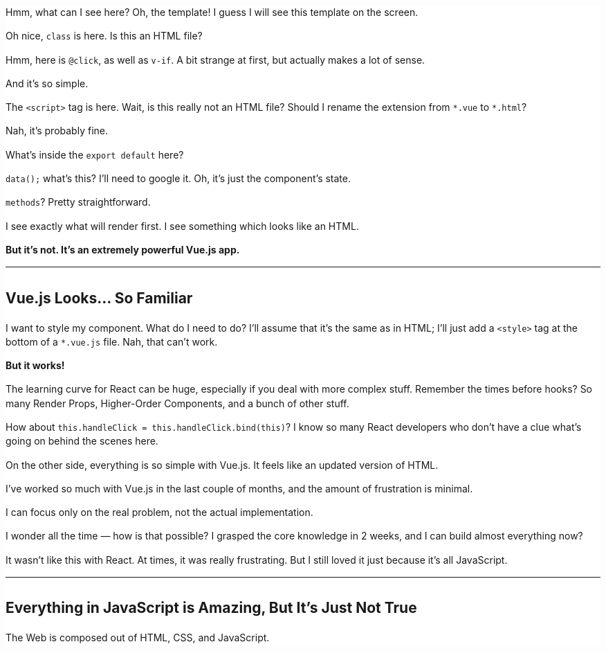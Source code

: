 Hmm, what can I see here? Oh, the template! I guess I will see this template on the screen.

Oh nice, `class` is here. Is this an HTML file?

Hmm, here is `@click`, as well as `v-if`. A bit strange at first, but actually makes a lot of sense.

And it’s so simple.

The `<script>` tag is here. Wait, is this really not an HTML file? Should I rename the extension from `*.vue` to `*.html`?

Nah, it’s probably fine.

What’s inside the `export default` here?

`data();` what’s this? I’ll need to google it. Oh, it’s just the component’s state.

`methods`? Pretty straightforward.

I see exactly what will render first. I see something which looks like an HTML.

**But it’s not. It’s an extremely powerful Vue.js app.**

---

## Vue.js Looks… So Familiar

I want to style my component. What do I need to do?
I’ll assume that it’s the same as in HTML; I’ll just add a `<style>` tag at the bottom of a `*.vue.js` file. Nah, that can’t work.

**But it works!**

The learning curve for React can be huge, especially if you deal with more complex stuff. Remember the times before hooks? So many Render Props, Higher-Order Components, and a bunch of other stuff.

How about `this.handleClick = this.handleClick.bind(this)`? I know so many React developers who don’t have a clue what’s going on behind the scenes here.

On the other side, everything is so simple with Vue.js. It feels like an updated version of HTML.

I’ve worked so much with Vue.js in the last couple of months, and the amount of frustration is minimal.

I can focus only on the real problem, not the actual implementation.

I wonder all the time — how is that possible? I grasped the core knowledge in 2 weeks, and I can build almost everything now?

It wasn’t like this with React. At times, it was really frustrating. But I still loved it just because it’s all JavaScript.

---

## Everything in JavaScript is Amazing, But It’s Just Not True

The Web is composed out of HTML, CSS, and JavaScript.
